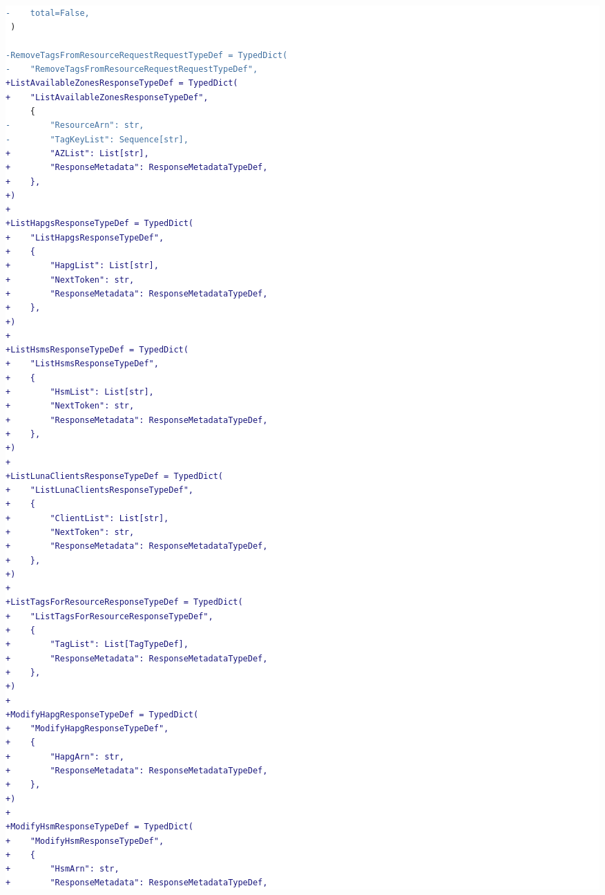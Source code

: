 ```diff
-    total=False,
 )
 
-RemoveTagsFromResourceRequestRequestTypeDef = TypedDict(
-    "RemoveTagsFromResourceRequestRequestTypeDef",
+ListAvailableZonesResponseTypeDef = TypedDict(
+    "ListAvailableZonesResponseTypeDef",
     {
-        "ResourceArn": str,
-        "TagKeyList": Sequence[str],
+        "AZList": List[str],
+        "ResponseMetadata": ResponseMetadataTypeDef,
+    },
+)
+
+ListHapgsResponseTypeDef = TypedDict(
+    "ListHapgsResponseTypeDef",
+    {
+        "HapgList": List[str],
+        "NextToken": str,
+        "ResponseMetadata": ResponseMetadataTypeDef,
+    },
+)
+
+ListHsmsResponseTypeDef = TypedDict(
+    "ListHsmsResponseTypeDef",
+    {
+        "HsmList": List[str],
+        "NextToken": str,
+        "ResponseMetadata": ResponseMetadataTypeDef,
+    },
+)
+
+ListLunaClientsResponseTypeDef = TypedDict(
+    "ListLunaClientsResponseTypeDef",
+    {
+        "ClientList": List[str],
+        "NextToken": str,
+        "ResponseMetadata": ResponseMetadataTypeDef,
+    },
+)
+
+ListTagsForResourceResponseTypeDef = TypedDict(
+    "ListTagsForResourceResponseTypeDef",
+    {
+        "TagList": List[TagTypeDef],
+        "ResponseMetadata": ResponseMetadataTypeDef,
+    },
+)
+
+ModifyHapgResponseTypeDef = TypedDict(
+    "ModifyHapgResponseTypeDef",
+    {
+        "HapgArn": str,
+        "ResponseMetadata": ResponseMetadataTypeDef,
+    },
+)
+
+ModifyHsmResponseTypeDef = TypedDict(
+    "ModifyHsmResponseTypeDef",
+    {
+        "HsmArn": str,
+        "ResponseMetadata": ResponseMetadataTypeDef,
```